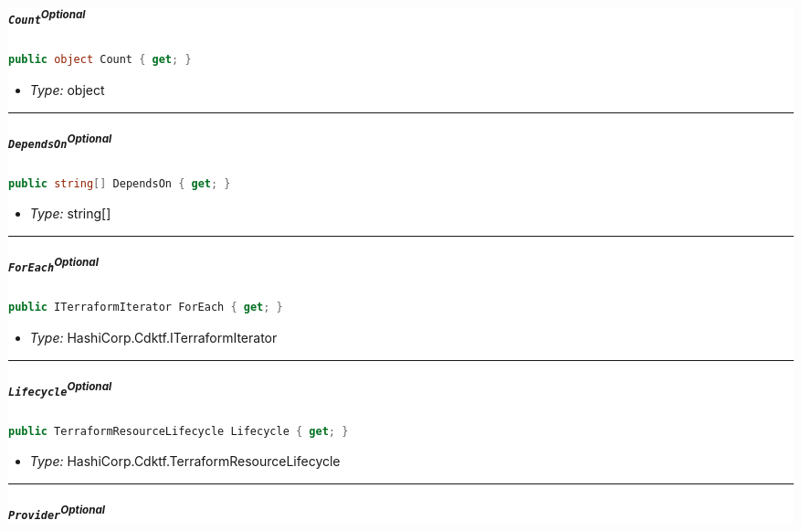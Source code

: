 
##### `Count`<sup>Optional</sup> <a name="Count" id="@cdktf/provider-azurerm.policyVirtualMachineConfigurationAssignment.PolicyVirtualMachineConfigurationAssignment.property.count"></a>

```csharp
public object Count { get; }
```

- *Type:* object

---

##### `DependsOn`<sup>Optional</sup> <a name="DependsOn" id="@cdktf/provider-azurerm.policyVirtualMachineConfigurationAssignment.PolicyVirtualMachineConfigurationAssignment.property.dependsOn"></a>

```csharp
public string[] DependsOn { get; }
```

- *Type:* string[]

---

##### `ForEach`<sup>Optional</sup> <a name="ForEach" id="@cdktf/provider-azurerm.policyVirtualMachineConfigurationAssignment.PolicyVirtualMachineConfigurationAssignment.property.forEach"></a>

```csharp
public ITerraformIterator ForEach { get; }
```

- *Type:* HashiCorp.Cdktf.ITerraformIterator

---

##### `Lifecycle`<sup>Optional</sup> <a name="Lifecycle" id="@cdktf/provider-azurerm.policyVirtualMachineConfigurationAssignment.PolicyVirtualMachineConfigurationAssignment.property.lifecycle"></a>

```csharp
public TerraformResourceLifecycle Lifecycle { get; }
```

- *Type:* HashiCorp.Cdktf.TerraformResourceLifecycle

---

##### `Provider`<sup>Optional</sup> <a name="Provider" id="@cdktf/provider-azurerm.policyVirtualMachineConfigurationAssignment.PolicyVirtualMachineConfigurationAssignment.property.provider"></a>
